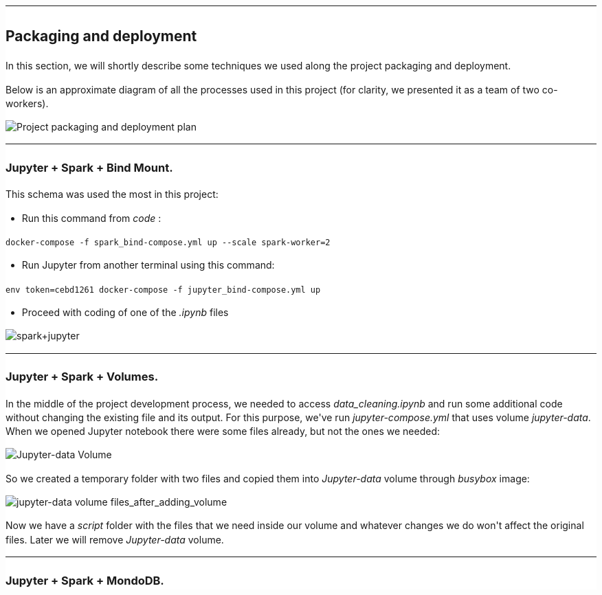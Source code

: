 _______________
## Packaging and deployment

 In this section, we will shortly describe some techniques we used along the project packaging and deployment.

Below is an approximate diagram of all the processes used in this project (for clarity, we presented it as a team of two co-workers).

<img width="1930" alt="Project packaging and deployment plan" src="https://user-images.githubusercontent.com/46948881/69021432-c940f800-0985-11ea-85ed-3f0b8f340244.png">

_______________
### Jupyter + Spark + Bind Mount.

This schema was used the most in this project:

- Run this command from _code_ :

```
docker-compose -f spark_bind-compose.yml up --scale spark-worker=2

```

- Run Jupyter from another terminal using this command:

```
env token=cebd1261 docker-compose -f jupyter_bind-compose.yml up

```

- Proceed with coding of one of the _.ipynb_ files

<img width="958" alt="spark+jupyter" src="https://user-images.githubusercontent.com/46948881/69371444-d56ed300-0c6d-11ea-8b25-0ec174425899.png">

_______________
### Jupyter + Spark + Volumes.

In the middle of the project development process, we needed to access _data_cleaning.ipynb_ and run some additional code without changing the existing file and its output. For this purpose, we've run _jupyter-compose.yml_ that uses volume _jupyter-data_. When we opened  Jupyter notebook there were some files already, but not the ones we needed:

![Jupyter-data Volume](https://github.com/CCE-BigDataInfra-1261/2019-fall-group-project-luigi-nastazya-arwa/blob/master/README%20files%20and%20screenshots/Making%20use%20of%20local%20volumes/jupyter-data%20volume%20files_1.png)

So we created a temporary folder with two files and copied them into _Jupyter-data_ volume through _busybox_ image:

<img width="957" alt="jupyter-data volume files_after_adding_volume" src="https://user-images.githubusercontent.com/46948881/69020359-35b9f800-0982-11ea-89b6-fb16d4fe9bbd.png">

Now we have a _script_ folder with the files that we need inside our volume and whatever changes we do won't affect the original files. Later we will remove _Jupyter-data_ volume.
_______________
### Jupyter + Spark + MondoDB.
